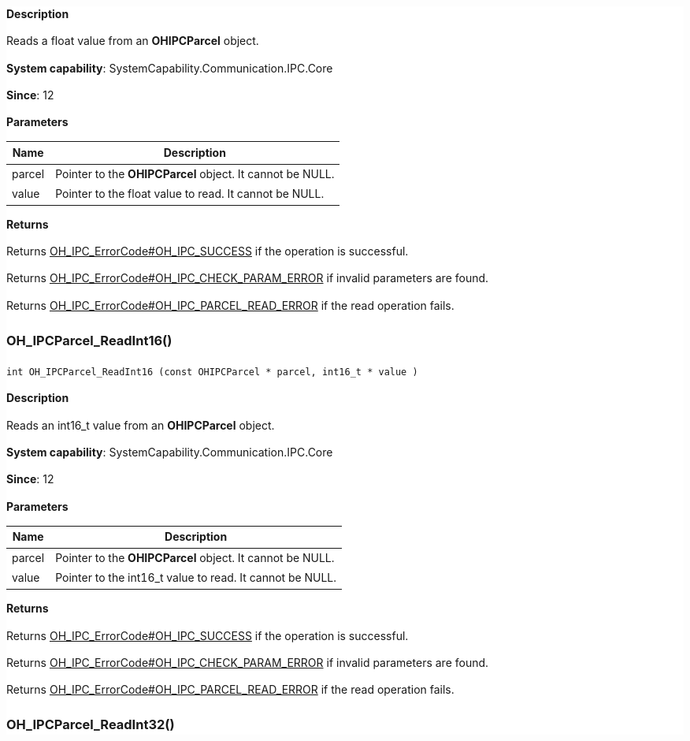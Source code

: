**Description**

Reads a float value from an **OHIPCParcel** object.

**System capability**: SystemCapability.Communication.IPC.Core

**Since**: 12

**Parameters**

| Name| Description|
| -------- | -------- |
| parcel | Pointer to the **OHIPCParcel** object. It cannot be NULL.|
| value | Pointer to the float value to read. It cannot be NULL. |

**Returns**

Returns [OH_IPC_ErrorCode#OH_IPC_SUCCESS](_o_h_i_p_c_error_code.md) if the operation is successful.

Returns [OH_IPC_ErrorCode#OH_IPC_CHECK_PARAM_ERROR](_o_h_i_p_c_error_code.md) if invalid parameters are found.

Returns [OH_IPC_ErrorCode#OH_IPC_PARCEL_READ_ERROR](_o_h_i_p_c_error_code.md) if the read operation fails.


### OH_IPCParcel_ReadInt16()

```
int OH_IPCParcel_ReadInt16 (const OHIPCParcel * parcel, int16_t * value )
```

**Description**

Reads an int16_t value from an **OHIPCParcel** object.

**System capability**: SystemCapability.Communication.IPC.Core

**Since**: 12

**Parameters**

| Name| Description|
| -------- | -------- |
| parcel | Pointer to the **OHIPCParcel** object. It cannot be NULL.|
| value | Pointer to the int16_t value to read. It cannot be NULL. |

**Returns**

Returns [OH_IPC_ErrorCode#OH_IPC_SUCCESS](_o_h_i_p_c_error_code.md) if the operation is successful.

Returns [OH_IPC_ErrorCode#OH_IPC_CHECK_PARAM_ERROR](_o_h_i_p_c_error_code.md) if invalid parameters are found.

Returns [OH_IPC_ErrorCode#OH_IPC_PARCEL_READ_ERROR](_o_h_i_p_c_error_code.md) if the read operation fails.


### OH_IPCParcel_ReadInt32()
